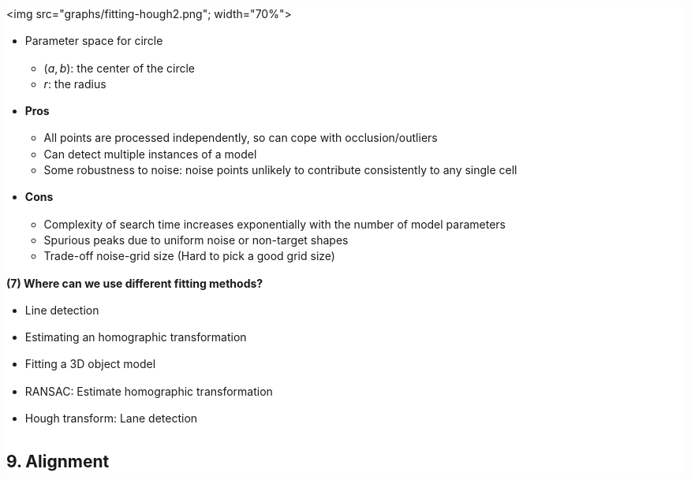 <img src="graphs/fitting-hough2.png"; width="70%">
</center>

- Parameter space for circle
	- $(a,b)$: the center of the circle
	- $r$: the radius 

- **Pros**
	- All points are processed independently, so can cope with occlusion/outliers
	- Can detect multiple instances of a model
	- Some robustness to noise: noise points unlikely to contribute consistently to any single cell

- **Cons**
	- Complexity of search time increases exponentially with the number of model parameters
	- Spurious peaks due to uniform noise or non-target shapes
	- Trade-off noise-grid size (Hard to pick a good grid size)


**(7) Where can we use different fitting methods?**

- Line detection
- Estimating an homographic transformation
- Fitting a 3D object model

- RANSAC: Estimate homographic transformation
- Hough transform: Lane detection

## 9. Alignment
